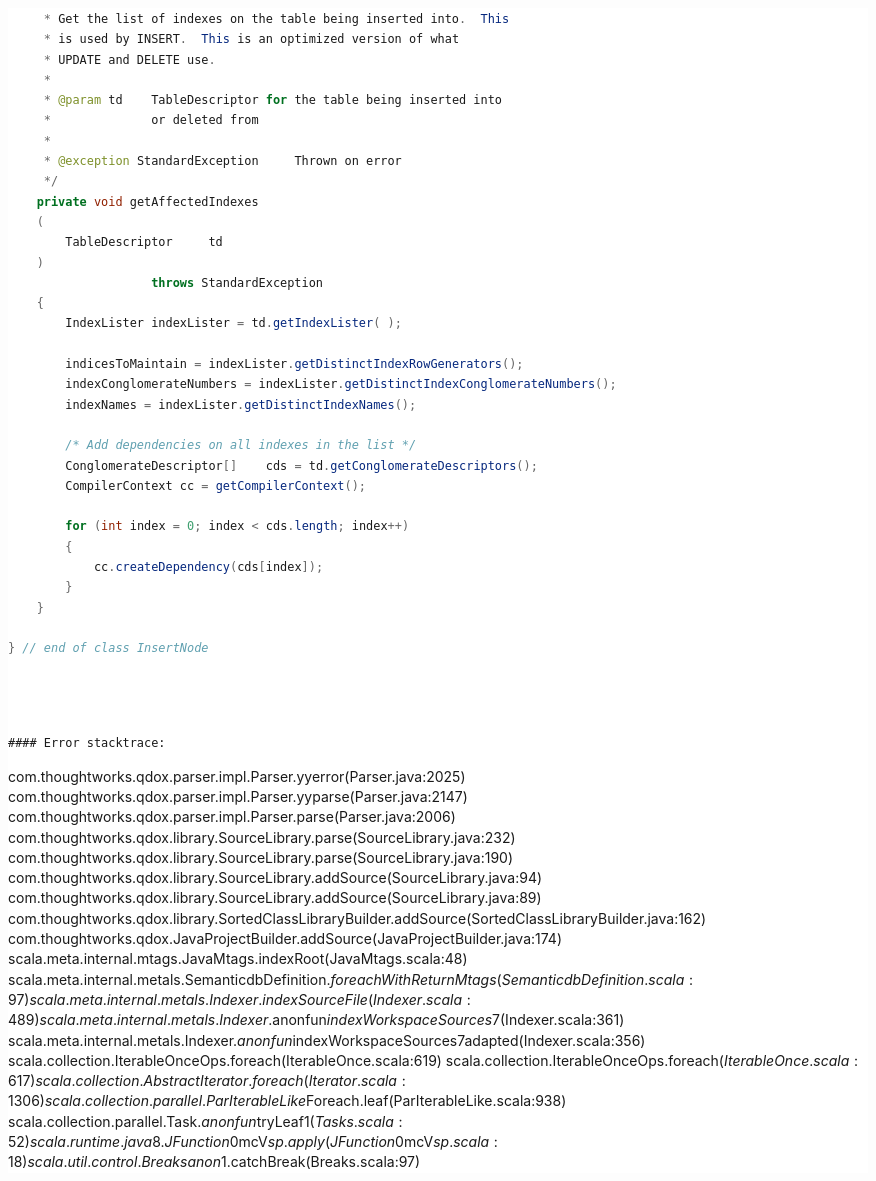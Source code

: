 ```java
	 * Get the list of indexes on the table being inserted into.  This
	 * is used by INSERT.  This is an optimized version of what
	 * UPDATE and DELETE use. 
	 *
	 * @param td	TableDescriptor for the table being inserted into
	 *				or deleted from
	 *
	 * @exception StandardException		Thrown on error
	 */
	private void getAffectedIndexes
	(
		TableDescriptor 	td
	)	
					throws StandardException
	{
		IndexLister	indexLister = td.getIndexLister( );

		indicesToMaintain = indexLister.getDistinctIndexRowGenerators();
		indexConglomerateNumbers = indexLister.getDistinctIndexConglomerateNumbers();
		indexNames = indexLister.getDistinctIndexNames();

		/* Add dependencies on all indexes in the list */
		ConglomerateDescriptor[]	cds = td.getConglomerateDescriptors();
		CompilerContext cc = getCompilerContext();

 		for (int index = 0; index < cds.length; index++)
		{
			cc.createDependency(cds[index]);
		}
	}
	
} // end of class InsertNode
```

```



#### Error stacktrace:

```
com.thoughtworks.qdox.parser.impl.Parser.yyerror(Parser.java:2025)
	com.thoughtworks.qdox.parser.impl.Parser.yyparse(Parser.java:2147)
	com.thoughtworks.qdox.parser.impl.Parser.parse(Parser.java:2006)
	com.thoughtworks.qdox.library.SourceLibrary.parse(SourceLibrary.java:232)
	com.thoughtworks.qdox.library.SourceLibrary.parse(SourceLibrary.java:190)
	com.thoughtworks.qdox.library.SourceLibrary.addSource(SourceLibrary.java:94)
	com.thoughtworks.qdox.library.SourceLibrary.addSource(SourceLibrary.java:89)
	com.thoughtworks.qdox.library.SortedClassLibraryBuilder.addSource(SortedClassLibraryBuilder.java:162)
	com.thoughtworks.qdox.JavaProjectBuilder.addSource(JavaProjectBuilder.java:174)
	scala.meta.internal.mtags.JavaMtags.indexRoot(JavaMtags.scala:48)
	scala.meta.internal.metals.SemanticdbDefinition$.foreachWithReturnMtags(SemanticdbDefinition.scala:97)
	scala.meta.internal.metals.Indexer.indexSourceFile(Indexer.scala:489)
	scala.meta.internal.metals.Indexer.$anonfun$indexWorkspaceSources$7(Indexer.scala:361)
	scala.meta.internal.metals.Indexer.$anonfun$indexWorkspaceSources$7$adapted(Indexer.scala:356)
	scala.collection.IterableOnceOps.foreach(IterableOnce.scala:619)
	scala.collection.IterableOnceOps.foreach$(IterableOnce.scala:617)
	scala.collection.AbstractIterator.foreach(Iterator.scala:1306)
	scala.collection.parallel.ParIterableLike$Foreach.leaf(ParIterableLike.scala:938)
	scala.collection.parallel.Task.$anonfun$tryLeaf$1(Tasks.scala:52)
	scala.runtime.java8.JFunction0$mcV$sp.apply(JFunction0$mcV$sp.scala:18)
	scala.util.control.Breaks$$anon$1.catchBreak(Breaks.scala:97)